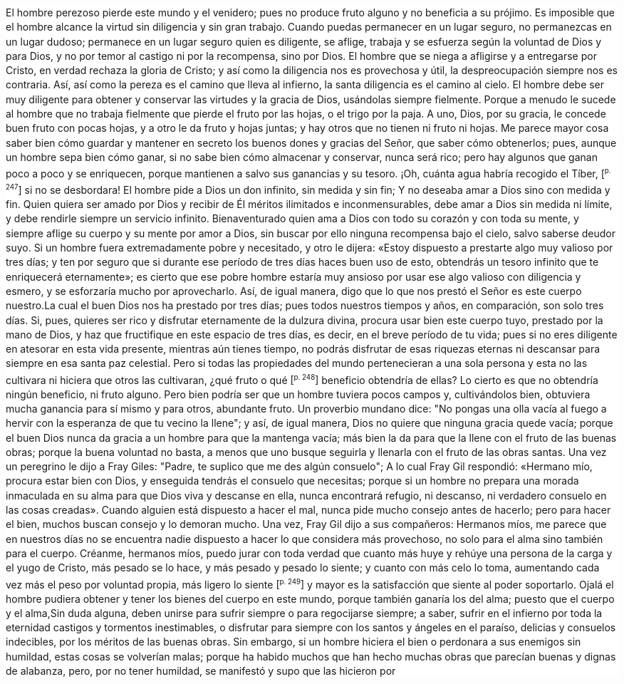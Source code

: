 El hombre perezoso pierde este mundo y el venidero; pues no produce fruto alguno y no beneficia a su prójimo. Es imposible que el hombre alcance la virtud sin diligencia y sin gran trabajo. Cuando puedas permanecer en un lugar seguro, no permanezcas en un lugar dudoso; permanece en un lugar seguro quien es diligente, se aflige, trabaja y se esfuerza según la voluntad de Dios y para Dios, y no por temor al castigo ni por la recompensa, sino por Dios. El hombre que se niega a afligirse y a entregarse por Cristo, en verdad rechaza la gloria de Cristo; y así como la diligencia nos es provechosa y útil, la despreocupación siempre nos es contraria. Así, así como la pereza es el camino que lleva al infierno, la santa diligencia es el camino al cielo. El hombre debe ser muy diligente para obtener y conservar las virtudes y la gracia de Dios, usándolas siempre fielmente. Porque a menudo le sucede al hombre que no trabaja fielmente que pierde el fruto por las hojas, o el trigo por la paja. A uno, Dios, por su gracia, le concede buen fruto con pocas hojas, y a otro le da fruto y hojas juntas; y hay otros que no tienen ni fruto ni hojas. Me parece mayor cosa saber bien cómo guardar y mantener en secreto los buenos dones y gracias del Señor, que saber cómo obtenerlos; pues, aunque un hombre sepa bien cómo ganar, si no sabe bien cómo almacenar y conservar, nunca será rico; pero hay algunos que ganan poco a poco y se enriquecen, porque mantienen a salvo sus ganancias y su tesoro. ¡Oh, cuánta agua habría recogido el Tíber, <span id="p247">[<sup><small>p. 247</small></sup>]</span> si no se desbordara! El hombre pide a Dios un don infinito, sin medida y sin fin; Y no deseaba amar a Dios sino con medida y fin. Quien quiera ser amado por Dios y recibir de Él méritos ilimitados e inconmensurables, debe amar a Dios sin medida ni límite, y debe rendirle siempre un servicio infinito. Bienaventurado quien ama a Dios con todo su corazón y con toda su mente, y siempre aflige su cuerpo y su mente por amor a Dios, sin buscar por ello ninguna recompensa bajo el cielo, salvo saberse deudor suyo. Si un hombre fuera extremadamente pobre y necesitado, y otro le dijera: «Estoy dispuesto a prestarte algo muy valioso por tres días; y ten por seguro que si durante ese período de tres días haces buen uso de esto, obtendrás un tesoro infinito que te enriquecerá eternamente»; es cierto que ese pobre hombre estaría muy ansioso por usar ese algo valioso con diligencia y esmero, y se esforzaría mucho por aprovecharlo. Así, de igual manera, digo que lo que nos prestó el Señor es este cuerpo nuestro.La cual el buen Dios nos ha prestado por tres días; pues todos nuestros tiempos y años, en comparación, son solo tres días. Si, pues, quieres ser rico y disfrutar eternamente de la dulzura divina, procura usar bien este cuerpo tuyo, prestado por la mano de Dios, y haz que fructifique en este espacio de tres días, es decir, en el breve período de tu vida; pues si no eres diligente en atesorar en esta vida presente, mientras aún tienes tiempo, no podrás disfrutar de esas riquezas eternas ni descansar para siempre en esa santa paz celestial. Pero si todas las propiedades del mundo pertenecieran a una sola persona y esta no las cultivara ni hiciera que otros las cultivaran, ¿qué fruto o qué <span id="p248">[<sup><small>p. 248</small></sup>]</span> beneficio obtendría de ellas? Lo cierto es que no obtendría ningún beneficio, ni fruto alguno. Pero bien podría ser que un hombre tuviera pocos campos y, cultivándolos bien, obtuviera mucha ganancia para sí mismo y para otros, abundante fruto. Un proverbio mundano dice: "No pongas una olla vacía al fuego a hervir con la esperanza de que tu vecino la llene"; y así, de igual manera, Dios no quiere que ninguna gracia quede vacía; porque el buen Dios nunca da gracia a un hombre para que la mantenga vacía; más bien la da para que la llene con el fruto de las buenas obras; porque la buena voluntad no basta, a menos que uno busque seguirla y llenarla con el fruto de las obras santas. Una vez un peregrino le dijo a Fray Giles: "Padre, te suplico que me des algún consuelo"; A lo cual Fray Gil respondió: «Hermano mío, procura estar bien con Dios, y enseguida tendrás el consuelo que necesitas; porque si un hombre no prepara una morada inmaculada en su alma para que Dios viva y descanse en ella, nunca encontrará refugio, ni descanso, ni verdadero consuelo en las cosas creadas». Cuando alguien está dispuesto a hacer el mal, nunca pide mucho consejo antes de hacerlo; pero para hacer el bien, muchos buscan consejo y lo demoran mucho. Una vez, Fray Gil dijo a sus compañeros: Hermanos míos, me parece que en nuestros días no se encuentra nadie dispuesto a hacer lo que considera más provechoso, no solo para el alma sino también para el cuerpo. Créanme, hermanos míos, puedo jurar con toda verdad que cuanto más huye y rehúye una persona de la carga y el yugo de Cristo, más pesado se lo hace, y más pesado y pesado lo siente; y cuanto con más celo lo toma, aumentando cada vez más el peso por voluntad propia, más ligero lo siente <span id="p249">[<sup><small>p. 249</small></sup>]</span> y mayor es la satisfacción que siente al poder soportarlo. Ojalá el hombre pudiera obtener y tener los bienes del cuerpo en este mundo, porque también ganaría los del alma; puesto que el cuerpo y el alma,Sin duda alguna, deben unirse para sufrir siempre o para regocijarse siempre; a saber, sufrir en el infierno por toda la eternidad castigos y tormentos inestimables, o disfrutar para siempre con los santos y ángeles en el paraíso, delicias y consuelos indecibles, por los méritos de las buenas obras. Sin embargo, si un hombre hiciera el bien o perdonara a sus enemigos sin humildad, estas cosas se volverían malas; porque ha habido muchos que han hecho muchas obras que parecían buenas y dignas de alabanza, pero, por no tener humildad, se manifestó y supo que las hicieron por
